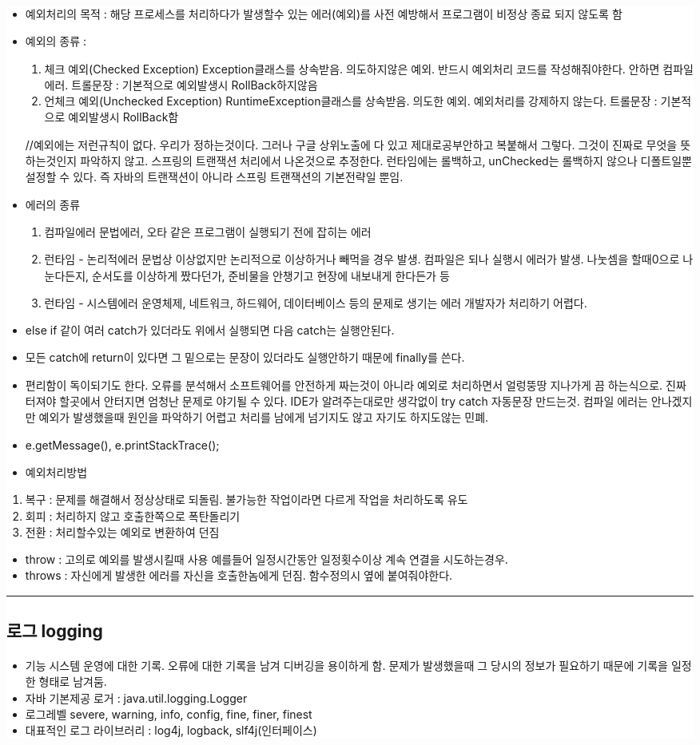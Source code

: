 - 예외처리의 목적 :
  해당 프로세스를 처리하다가 발생할수 있는 에러(예외)를 사전 예방해서 프로그램이 비정상 종료 되지 않도록 함

- 예외의 종류 :
  1. 체크 예외(Checked Exception)
    Exception클래스를 상속받음. 의도하지않은 예외.  반드시 예외처리 코드를 작성해줘야한다. 안하면 컴파일에러.
    트롤문장 : 기본적으로 예외발생시 RollBack하지않음
  2. 언체크 예외(Unchecked Exception)
    RuntimeException클래스를 상속받음. 의도한 예외. 예외처리를 강제하지 않는다.
    트롤문장 : 기본적으로 예외발생시 RollBack함

  //예외에는 저런규칙이 없다. 우리가 정하는것이다. 그러나 구글 상위노출에 다 있고 제대로공부안하고 복붙해서 그렇다.
  그것이 진짜로 무엇을 뜻하는것인지 파악하지 않고.  스프링의 트랜잭션 처리에서 나온것으로 추정한다.
  런타임에는 롤백하고, unChecked는 롤백하지 않으나 디폴트일뿐 설정할 수 있다.
  즉 자바의 트랜잭션이 아니라 스프링 트랜잭션의 기본전략일 뿐임.

- 에러의 종류
  1. 컴파일에러
  문법에러, 오타 같은 프로그램이 실행되기 전에 잡히는 에러

  2. 런타임 - 논리적에러
  문법상 이상없지만 논리적으로 이상하거나 빼먹을 경우 발생. 컴파일은 되나 실행시 에러가 발생.
  나눗셈을 할때0으로 나눈다든지, 순서도를 이상하게 짰다던가, 준비물을 안챙기고 현장에 내보내게 한다든가 등

  2. 런타임 - 시스템에러
  운영체제, 네트워크, 하드웨어, 데이터베이스 등의 문제로 생기는 에러
  개발자가 처리하기 어렵다.


- else if 같이 여러 catch가 있더라도 위에서 실행되면 다음 catch는 실행안된다.
- 모든 catch에 return이 있다면 그 밑으로는 문장이 있더라도 실행안하기 때문에 finally를 쓴다.
- 편리함이 독이되기도 한다.
오류를 분석해서 소프트웨어를 안전하게 짜는것이 아니라 예외로 처리하면서 얼렁뚱땅 지나가게 끔 하는식으로. 진짜 터져야 할곳에서 안터지면 엄청난 문제로 야기될 수 있다.
IDE가 알려주는대로만 생각없이 try catch 자동문장 만드는것. 컴파일 에러는 안나겠지만 예외가 발생했을때 원인을 파악하기 어렵고 처리를 남에게 넘기지도 않고 자기도 하지도않는 민폐.
- e.getMessage(),   e.printStackTrace();


- 예외처리방법
1. 복구 : 문제를 해결해서 정상상태로 되돌림. 불가능한 작업이라면 다르게 작업을 처리하도록 유도
2. 회피 : 처리하지 않고 호출한쪽으로 폭탄돌리기
3. 전환 : 처리할수있는 예외로 변환하여 던짐
- throw : 고의로 예외를 발생시킬때 사용
  예를들어 일정시간동안 일정횟수이상 계속 연결을 시도하는경우.
- throws : 자신에게 발생한 에러를 자신을 호출한놈에게 던짐. 함수정의시 옆에 붙여줘야한다.

---
## 로그 logging
- 기능
    시스템 운영에 대한 기록. 오류에 대한 기록을 남겨 디버깅을 용이하게 함.
    문제가 발생했을때 그 당시의 정보가 필요하기 때문에 기록을 일정한 형태로 남겨둠.
- 자바 기본제공 로거 : java.util.logging.Logger
- 로그레벨
  severe, warning, info, config, fine, finer, finest
- 대표적인 로그 라이브러리 : log4j, logback, slf4j(인터페이스)
